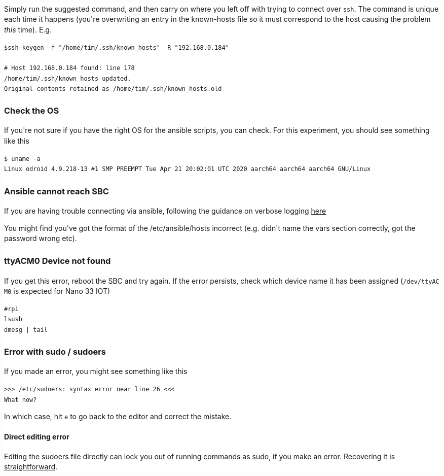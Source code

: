 ```
```

Simply run the suggested command, and then carry on where you left off with trying to connect over `ssh`. The command is unique each time it happens (you're overwriting an entry in the known-hosts file so it must correspond to the host causing the problem _this_ time). E.g.

```
$ssh-keygen -f "/home/tim/.ssh/known_hosts" -R "192.168.0.184"

# Host 192.168.0.184 found: line 178
/home/tim/.ssh/known_hosts updated.
Original contents retained as /home/tim/.ssh/known_hosts.old
```

### Check the OS
If you're not sure if you have the right OS for the ansible scripts, you can check. For this experiment, you should see something like this

```
$ uname -a
Linux odroid 4.9.218-13 #1 SMP PREEMPT Tue Apr 21 20:02:01 UTC 2020 aarch64 aarch64 aarch64 GNU/Linux
```

### Ansible cannot reach SBC

If you are having trouble connecting via ansible, following the guidance on verbose logging [here](https://docs.ansible.com/ansible/latest/network/user_guide/network_debug_troubleshooting.html)

You might find you've got the format of the /etc/ansible/hosts incorrect (e.g. didn't name the vars section correctly, got the password wrong etc).


### ttyACM0 Device not found 

If you get this error, reboot the SBC and try again. If the error persists, check which device name it has been assigned (`/dev/ttyACM0` is expected for Nano 33 IOT)
```
#rpi
lsusb
dmesg | tail
```

### Error with sudo / sudoers

If you made an error, you might see something like this
```
>>> /etc/sudoers: syntax error near line 26 <<<
What now? 
```
In which case, hit `e` to go back to the editor and correct the mistake.

#### Direct editing error

Editing the sudoers file directly can lock you out of running commands as sudo, if you make an error. Recovering it is [straightforward](https://askubuntu.com/questions/73864/how-to-modify-an-invalid-etc-sudoers-file).
